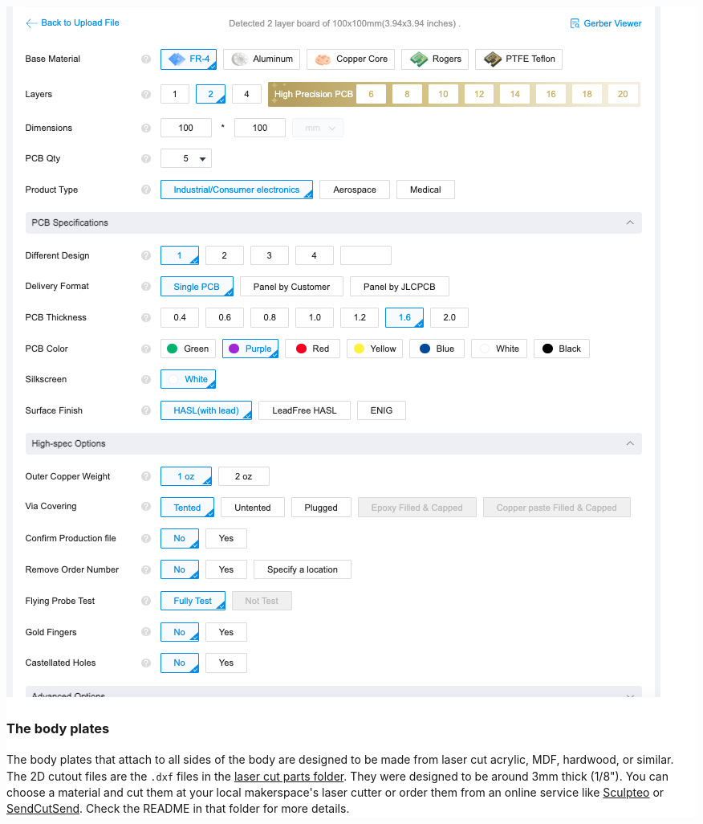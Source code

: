 ![jlcpcb settings](../electrical/pcb/control_board/gerbers/jlcpcb_ordering.png)

### The body plates

The body plates that attach to all sides of the body are designed to be made from laser cut acrylic, MDF, hardwood, or similar. The 2D cutout files are the `.dxf` files in the [laser cut parts folder](../mechanical/body/laser_cut_parts/README.md). They were designed to be around 3mm thick (1/8"). You can choose a material and cut them at your local makerspace's laser cutter or order them from an online service like [Sculpteo](https://www.sculpteo.com) or [SendCutSend](https://sendcutsend.com/). Check the README in that folder for more details.

